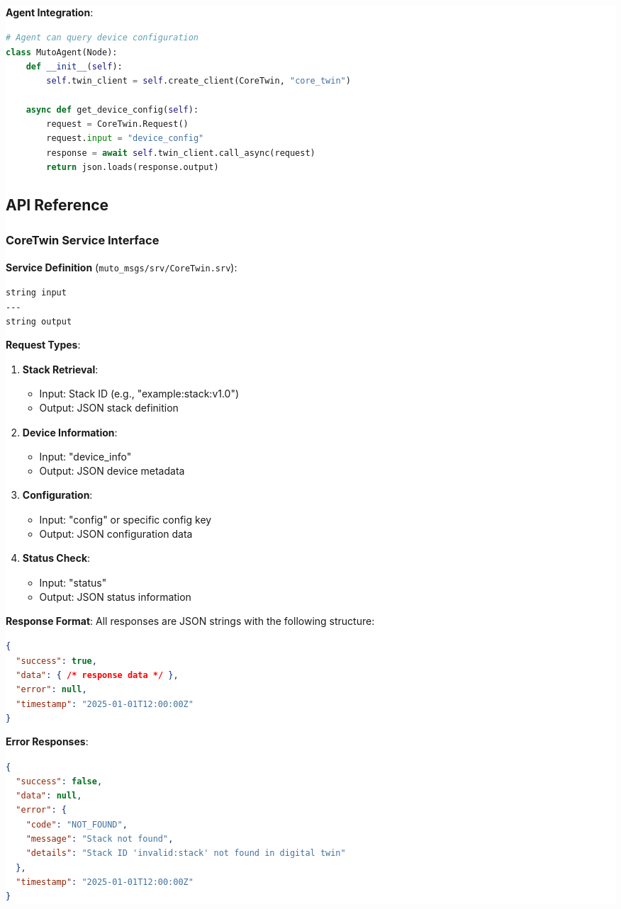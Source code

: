 **Agent Integration**:
```python
# Agent can query device configuration
class MutoAgent(Node):
    def __init__(self):
        self.twin_client = self.create_client(CoreTwin, "core_twin")
        
    async def get_device_config(self):
        request = CoreTwin.Request()
        request.input = "device_config"
        response = await self.twin_client.call_async(request)
        return json.loads(response.output)
```

## API Reference

### CoreTwin Service Interface

**Service Definition** (`muto_msgs/srv/CoreTwin.srv`):
```
string input
---
string output
```

**Request Types**:

1. **Stack Retrieval**:
   - Input: Stack ID (e.g., "example:stack:v1.0")
   - Output: JSON stack definition

2. **Device Information**:
   - Input: "device_info"
   - Output: JSON device metadata

3. **Configuration**:
   - Input: "config" or specific config key
   - Output: JSON configuration data

4. **Status Check**:
   - Input: "status"
   - Output: JSON status information

**Response Format**:
All responses are JSON strings with the following structure:
```json
{
  "success": true,
  "data": { /* response data */ },
  "error": null,
  "timestamp": "2025-01-01T12:00:00Z"
}
```

**Error Responses**:
```json
{
  "success": false,
  "data": null,
  "error": {
    "code": "NOT_FOUND",
    "message": "Stack not found",
    "details": "Stack ID 'invalid:stack' not found in digital twin"
  },
  "timestamp": "2025-01-01T12:00:00Z"
}
```
